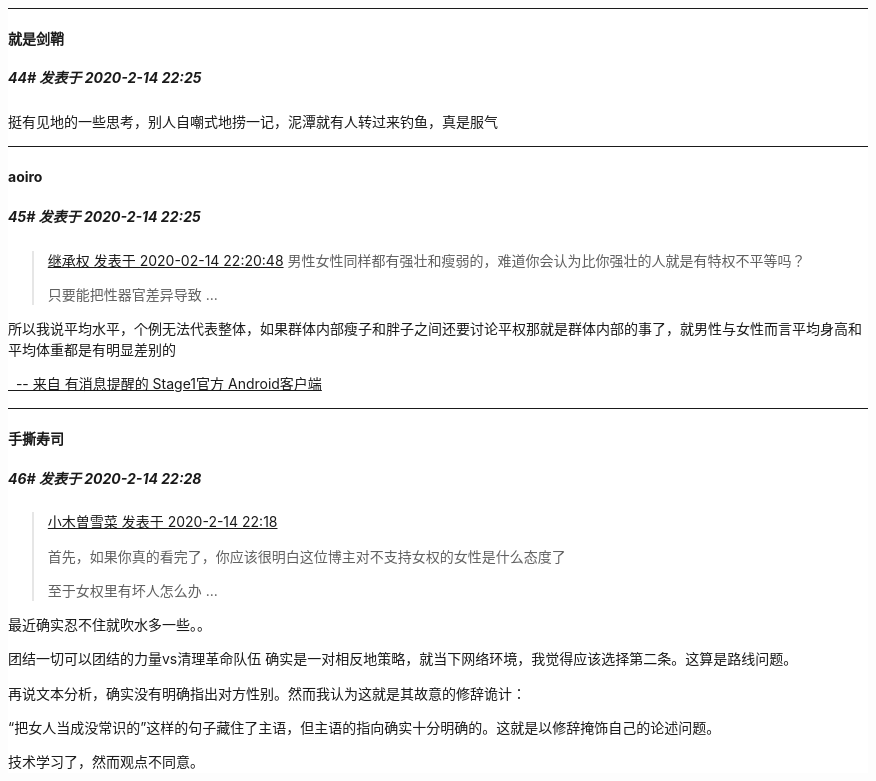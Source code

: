 




-----

####  就是剑鞘  
##### 44#       发表于 2020-2-14 22:25




挺有见地的一些思考，别人自嘲式地捞一记，泥潭就有人转过来钓鱼，真是服气







-----

####  aoiro  
##### 45#       发表于 2020-2-14 22:25



<blockquote><a href="httphttps://bbs.saraba1st.com/2b/forum.php?mod=redirect&amp;goto=findpost&amp;pid=46419624&amp;ptid=1913870" target="_blank">继承权 发表于 2020-02-14 22:20:48</a>
男性女性同样都有强壮和瘦弱的，难道你会认为比你强壮的人就是有特权不平等吗？

只要能把性器官差异导致 ...</blockquote>所以我说平均水平，个例无法代表整体，如果群体内部瘦子和胖子之间还要讨论平权那就是群体内部的事了，就男性与女性而言平均身高和平均体重都是有明显差别的

[  -- 来自 有消息提醒的 Stage1官方 Android客户端](https://www.coolapk.com/apk/140634)







-----

####  手撕寿司  
##### 46#       发表于 2020-2-14 22:28



<blockquote><a href="httphttps://bbs.saraba1st.com/2b/forum.php?mod=redirect&amp;goto=findpost&amp;pid=46419603&amp;ptid=1913870" target="_blank">小木曽雪菜 发表于 2020-2-14 22:18</a>

首先，如果你真的看完了，你应该很明白这位博主对不支持女权的女性是什么态度了

至于女权里有坏人怎么办 ...</blockquote>
最近确实忍不住就吹水多一些。。

团结一切可以团结的力量vs清理革命队伍 确实是一对相反地策略，就当下网络环境，我觉得应该选择第二条。这算是路线问题。


再说文本分析，确实没有明确指出对方性别。然而我认为这就是其故意的修辞诡计：

“把女人当成没常识的”这样的句子藏住了主语，但主语的指向确实十分明确的。这就是以修辞掩饰自己的论述问题。

技术学习了，然而观点不同意。
